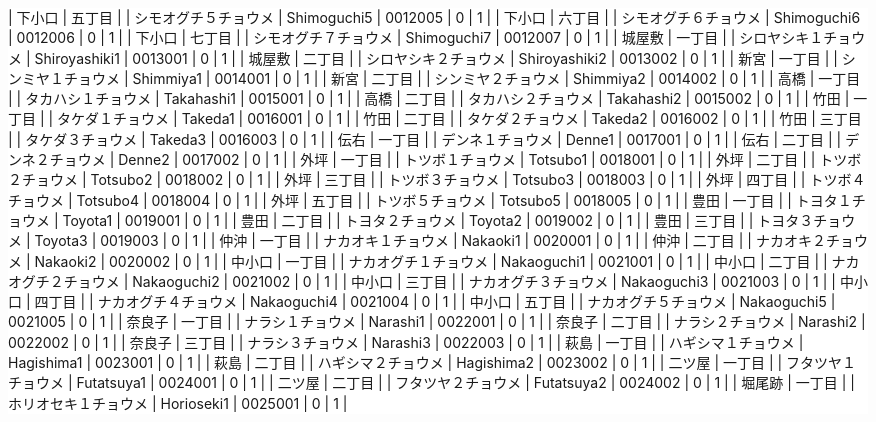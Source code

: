 | 下小口 | 五丁目 |  | シモオグチ５チョウメ | Shimoguchi5 | 0012005 | 0 | 1 |
| 下小口 | 六丁目 |  | シモオグチ６チョウメ | Shimoguchi6 | 0012006 | 0 | 1 |
| 下小口 | 七丁目 |  | シモオグチ７チョウメ | Shimoguchi7 | 0012007 | 0 | 1 |
| 城屋敷 | 一丁目 |  | シロヤシキ１チョウメ | Shiroyashiki1 | 0013001 | 0 | 1 |
| 城屋敷 | 二丁目 |  | シロヤシキ２チョウメ | Shiroyashiki2 | 0013002 | 0 | 1 |
| 新宮 | 一丁目 |  | シンミヤ１チョウメ | Shimmiya1 | 0014001 | 0 | 1 |
| 新宮 | 二丁目 |  | シンミヤ２チョウメ | Shimmiya2 | 0014002 | 0 | 1 |
| 高橋 | 一丁目 |  | タカハシ１チョウメ | Takahashi1 | 0015001 | 0 | 1 |
| 高橋 | 二丁目 |  | タカハシ２チョウメ | Takahashi2 | 0015002 | 0 | 1 |
| 竹田 | 一丁目 |  | タケダ１チョウメ | Takeda1 | 0016001 | 0 | 1 |
| 竹田 | 二丁目 |  | タケダ２チョウメ | Takeda2 | 0016002 | 0 | 1 |
| 竹田 | 三丁目 |  | タケダ３チョウメ | Takeda3 | 0016003 | 0 | 1 |
| 伝右 | 一丁目 |  | デンネ１チョウメ | Denne1 | 0017001 | 0 | 1 |
| 伝右 | 二丁目 |  | デンネ２チョウメ | Denne2 | 0017002 | 0 | 1 |
| 外坪 | 一丁目 |  | トツボ１チョウメ | Totsubo1 | 0018001 | 0 | 1 |
| 外坪 | 二丁目 |  | トツボ２チョウメ | Totsubo2 | 0018002 | 0 | 1 |
| 外坪 | 三丁目 |  | トツボ３チョウメ | Totsubo3 | 0018003 | 0 | 1 |
| 外坪 | 四丁目 |  | トツボ４チョウメ | Totsubo4 | 0018004 | 0 | 1 |
| 外坪 | 五丁目 |  | トツボ５チョウメ | Totsubo5 | 0018005 | 0 | 1 |
| 豊田 | 一丁目 |  | トヨタ１チョウメ | Toyota1 | 0019001 | 0 | 1 |
| 豊田 | 二丁目 |  | トヨタ２チョウメ | Toyota2 | 0019002 | 0 | 1 |
| 豊田 | 三丁目 |  | トヨタ３チョウメ | Toyota3 | 0019003 | 0 | 1 |
| 仲沖 | 一丁目 |  | ナカオキ１チョウメ | Nakaoki1 | 0020001 | 0 | 1 |
| 仲沖 | 二丁目 |  | ナカオキ２チョウメ | Nakaoki2 | 0020002 | 0 | 1 |
| 中小口 | 一丁目 |  | ナカオグチ１チョウメ | Nakaoguchi1 | 0021001 | 0 | 1 |
| 中小口 | 二丁目 |  | ナカオグチ２チョウメ | Nakaoguchi2 | 0021002 | 0 | 1 |
| 中小口 | 三丁目 |  | ナカオグチ３チョウメ | Nakaoguchi3 | 0021003 | 0 | 1 |
| 中小口 | 四丁目 |  | ナカオグチ４チョウメ | Nakaoguchi4 | 0021004 | 0 | 1 |
| 中小口 | 五丁目 |  | ナカオグチ５チョウメ | Nakaoguchi5 | 0021005 | 0 | 1 |
| 奈良子 | 一丁目 |  | ナラシ１チョウメ | Narashi1 | 0022001 | 0 | 1 |
| 奈良子 | 二丁目 |  | ナラシ２チョウメ | Narashi2 | 0022002 | 0 | 1 |
| 奈良子 | 三丁目 |  | ナラシ３チョウメ | Narashi3 | 0022003 | 0 | 1 |
| 萩島 | 一丁目 |  | ハギシマ１チョウメ | Hagishima1 | 0023001 | 0 | 1 |
| 萩島 | 二丁目 |  | ハギシマ２チョウメ | Hagishima2 | 0023002 | 0 | 1 |
| 二ツ屋 | 一丁目 |  | フタツヤ１チョウメ | Futatsuya1 | 0024001 | 0 | 1 |
| 二ツ屋 | 二丁目 |  | フタツヤ２チョウメ | Futatsuya2 | 0024002 | 0 | 1 |
| 堀尾跡 | 一丁目 |  | ホリオセキ１チョウメ | Horioseki1 | 0025001 | 0 | 1 |